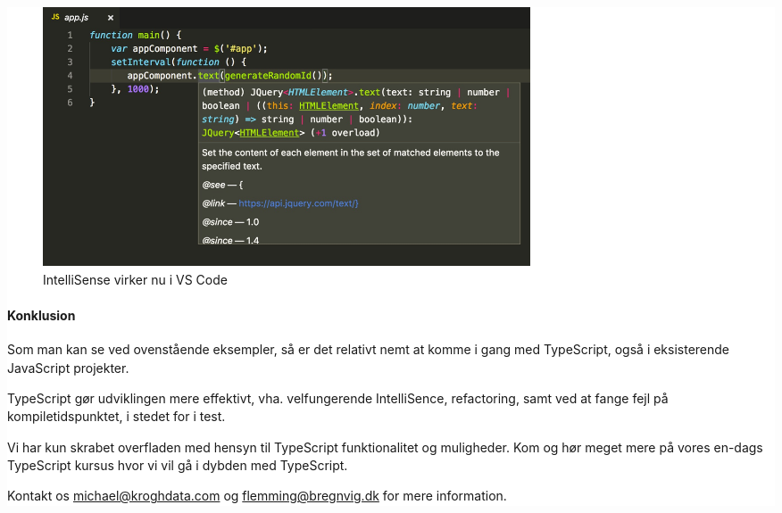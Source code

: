<figure>
    <img src="images/with-intellisense.jpg" alt="With intellisense" style="width: 70%;"/>
    <figcaption>IntelliSense virker nu i VS Code</figcaption>
</figure>

#### Konklusion

Som man kan se ved ovenstående eksempler, så er det relativt nemt at komme i gang med TypeScript, også i eksisterende JavaScript projekter.

TypeScript gør udviklingen mere effektivt, vha. velfungerende IntelliSence, refactoring, samt ved at fange fejl på kompiletidspunktet, i stedet for i test.

Vi har kun skrabet overfladen med hensyn til TypeScript funktionalitet og muligheder. Kom og hør meget mere på vores en-dags
TypeScript kursus hvor vi vil gå i dybden med TypeScript. 

Kontakt os <michael@kroghdata.com> og <flemming@bregnvig.dk> for mere information.
